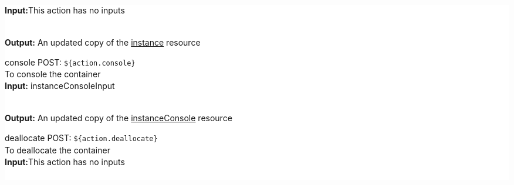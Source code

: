 <span class="input">
<strong>Input:</strong>This action has no inputs
<br>

<br>
</span>

<span class="output"><strong>Output:</strong> An updated copy of the <a href="/rancher/api/instance/">instance</a> resource
</span>
</div>
</span>
</span>
</span>

<span class="action">
<span class="header">
console
<span class="headerright">POST:  <code>${action.console}</code></span>
</span>
<div class="action-contents">
To console the container
<br>

<span class="input">
<strong>Input:</strong>​​​ instanceConsoleInput


<br>

<br>
</span>

<span class="output"><strong>Output:</strong> An updated copy of the <a href="/rancher/api/instanceConsole/">instanceConsole</a> resource
</span>
</div>
</span>
</span>
</span>

<span class="action">
<span class="header">
deallocate
<span class="headerright">POST:  <code>${action.deallocate}</code></span>
</span>
<div class="action-contents">
To deallocate the container
<br>

<span class="input">
<strong>Input:</strong>This action has no inputs
<br>

<br>
</span>
